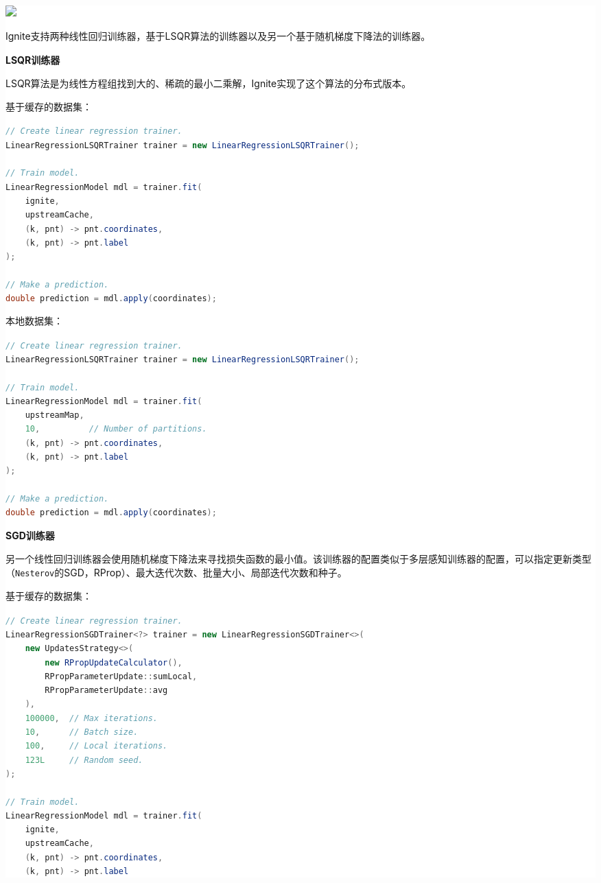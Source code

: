 ![](https://files.readme.io/b20f1ce-222.gif)

Ignite支持两种线性回归训练器，基于LSQR算法的训练器以及另一个基于随机梯度下降法的训练器。

**LSQR训练器**

LSQR算法是为线性方程组找到大的、稀疏的最小二乘解，Ignite实现了这个算法的分布式版本。

基于缓存的数据集：
```java
// Create linear regression trainer.
LinearRegressionLSQRTrainer trainer = new LinearRegressionLSQRTrainer();

// Train model.
LinearRegressionModel mdl = trainer.fit(
    ignite,
    upstreamCache,
    (k, pnt) -> pnt.coordinates,
    (k, pnt) -> pnt.label
);

// Make a prediction.
double prediction = mdl.apply(coordinates);
```
本地数据集：
```java
// Create linear regression trainer.
LinearRegressionLSQRTrainer trainer = new LinearRegressionLSQRTrainer();

// Train model.
LinearRegressionModel mdl = trainer.fit(
    upstreamMap,
    10,          // Number of partitions.
    (k, pnt) -> pnt.coordinates,
    (k, pnt) -> pnt.label
);

// Make a prediction.
double prediction = mdl.apply(coordinates);
```

**SGD训练器**

另一个线性回归训练器会使用随机梯度下降法来寻找损失函数的最小值。该训练器的配置类似于多层感知训练器的配置，可以指定更新类型（`Nesterov`的SGD，RProp）、最大迭代次数、批量大小、局部迭代次数和种子。

基于缓存的数据集：
```java
// Create linear regression trainer.
LinearRegressionSGDTrainer<?> trainer = new LinearRegressionSGDTrainer<>(
    new UpdatesStrategy<>(
        new RPropUpdateCalculator(),
        RPropParameterUpdate::sumLocal,
        RPropParameterUpdate::avg
    ),
    100000,  // Max iterations.
    10,      // Batch size.
    100,     // Local iterations.
    123L     // Random seed.
);

// Train model.
LinearRegressionModel mdl = trainer.fit(
    ignite,
    upstreamCache,
    (k, pnt) -> pnt.coordinates,
    (k, pnt) -> pnt.label
```